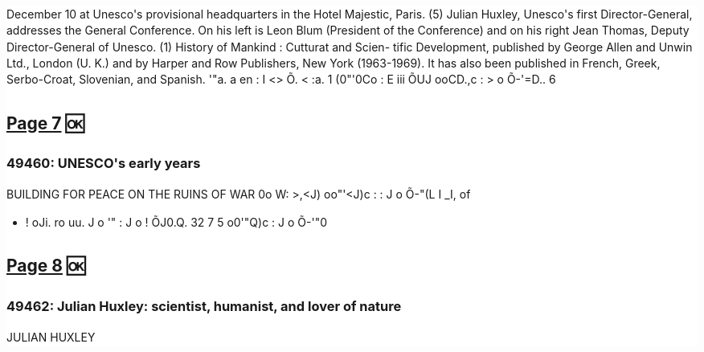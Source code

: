 December 10 at Unesco's provisional headquarters in the Hotel Majestic, Paris.
(5) Julian Huxley, Unesco's first Director-General, addresses the General
Conference. On his left is Leon Blum (President of the Conference) and on his
right Jean Thomas, Deputy Director-General of Unesco.
(1) History of Mankind : Cutturat and Scien-
tific Development, published by George Allen
and Unwin Ltd., London (U. K.) and by Harper
and Row Publishers, New York (1963-1969).
It has also been published in French, Greek,
Serbo-Croat, Slovenian, and Spanish.
'"a.
a
en
: I
<&gt;
Õ. < :a.
1
(0"'0Co
: E
iii
ÕUJ
ooCD.,c
: >
o
Õ-'=D..
6
## [Page 7](https://demo.humlab.umu.se/courier/074820engo.pdf#page=7) 🆗
### 49460: UNESCO's early years
BUILDING FOR PEACE ON THE RUINS OF WAR
0o
W: >,<J)
oo"'<J)c
: : J
o
Õ-"(L
I
_I,
of
- !
oJi. 
ro
uu. J
o
'"
: J
o !
ÕJ0.Q.
32
7
5
o0'"Q)c
: J
o
Õ-'"0
## [Page 8](https://demo.humlab.umu.se/courier/074820engo.pdf#page=8) 🆗
### 49462: Julian Huxley: scientist, humanist, and lover of nature
JULIAN HUXLEY